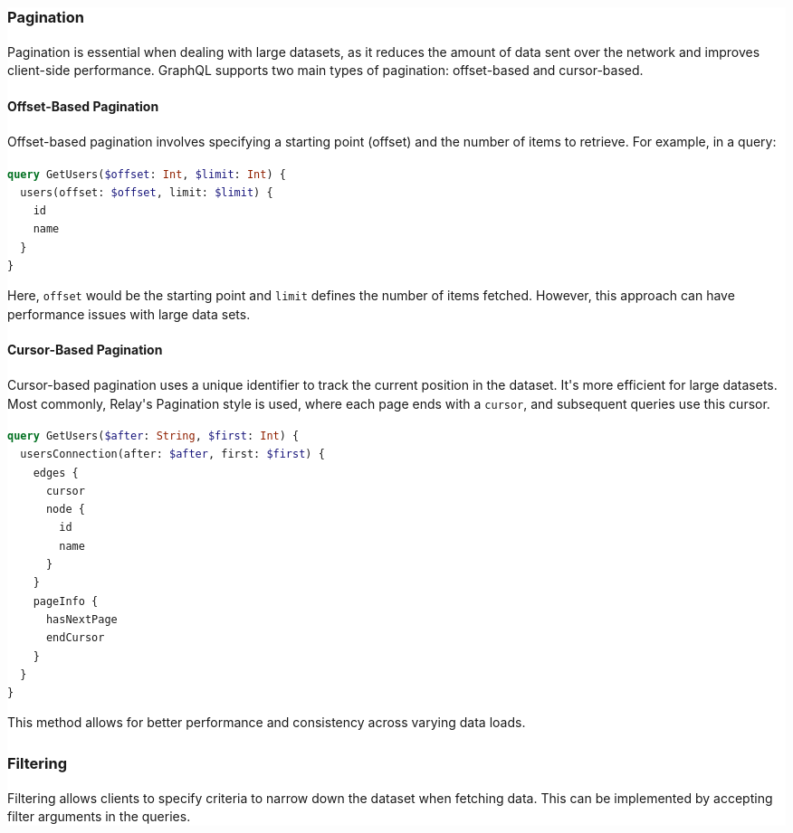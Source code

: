 ### Pagination

Pagination is essential when dealing with large datasets, as it reduces the
amount of data sent over the network and improves client-side performance.
GraphQL supports two main types of pagination: offset-based and cursor-based.

#### Offset-Based Pagination

Offset-based pagination involves specifying a starting point (offset) and the
number of items to retrieve. For example, in a query:

```graphql
query GetUsers($offset: Int, $limit: Int) {
  users(offset: $offset, limit: $limit) {
    id
    name
  }
}
```

Here, `offset` would be the starting point and `limit` defines the number of
items fetched. However, this approach can have performance issues with large
data sets.

#### Cursor-Based Pagination

Cursor-based pagination uses a unique identifier to track the current position
in the dataset. It's more efficient for large datasets. Most commonly,
Relay's Pagination style is used, where each page ends with a `cursor`, and
subsequent queries use this cursor.

```graphql
query GetUsers($after: String, $first: Int) {
  usersConnection(after: $after, first: $first) {
    edges {
      cursor
      node {
        id
        name
      }
    }
    pageInfo {
      hasNextPage
      endCursor
    }
  }
}
```

This method allows for better performance and consistency across varying data
loads.

### Filtering

Filtering allows clients to specify criteria to narrow down the dataset when
fetching data. This can be implemented by accepting filter arguments in the
queries.
